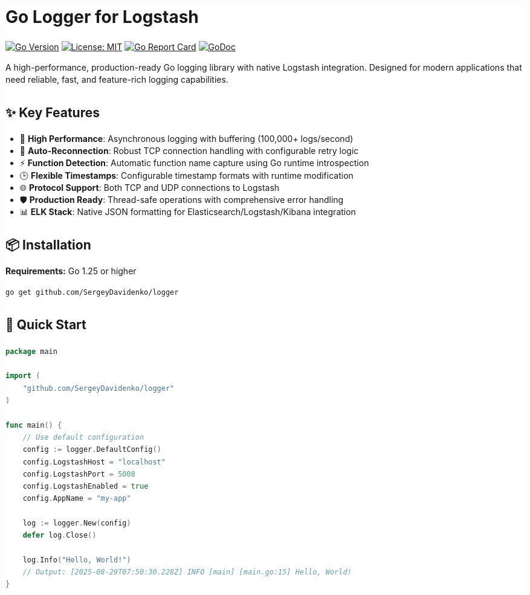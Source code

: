 # Go Logger for Logstash

[![Go Version](https://img.shields.io/badge/Go-%3E%3D%201.25-blue)](https://golang.org)
[![License: MIT](https://img.shields.io/badge/License-MIT-yellow.svg)](https://opensource.org/licenses/MIT)
[![Go Report Card](https://goreportcard.com/badge/github.com/SergeyDavidenko/logger)](https://goreportcard.com/report/github.com/SergeyDavidenko/logger)
[![GoDoc](https://godoc.org/github.com/SergeyDavidenko/logger?status.svg)](https://godoc.org/github.com/SergeyDavidenko/logger)

A high-performance, production-ready Go logging library with native Logstash integration. Designed for modern applications that need reliable, fast, and feature-rich logging capabilities.

## ✨ Key Features

- 🚀 **High Performance**: Asynchronous logging with buffering (100,000+ logs/second)
- 🔄 **Auto-Reconnection**: Robust TCP connection handling with configurable retry logic
- ⚡ **Function Detection**: Automatic function name capture using Go runtime introspection
- 🕒 **Flexible Timestamps**: Configurable timestamp formats with runtime modification
- 🌐 **Protocol Support**: Both TCP and UDP connections to Logstash
- 🛡️ **Production Ready**: Thread-safe operations with comprehensive error handling
- 📊 **ELK Stack**: Native JSON formatting for Elasticsearch/Logstash/Kibana integration

## 📦 Installation

**Requirements:** Go 1.25 or higher

```bash
go get github.com/SergeyDavidenko/logger
```

## 🚀 Quick Start

```go
package main

import (
    "github.com/SergeyDavidenko/logger"
)

func main() {
    // Use default configuration
    config := logger.DefaultConfig()
    config.LogstashHost = "localhost"
    config.LogstashPort = 5008
    config.LogstashEnabled = true
    config.AppName = "my-app"
    
    log := logger.New(config)
    defer log.Close()
    
    log.Info("Hello, World!")
    // Output: [2025-08-29T07:50:30.228Z] INFO [main] [main.go:15] Hello, World!
}
```
